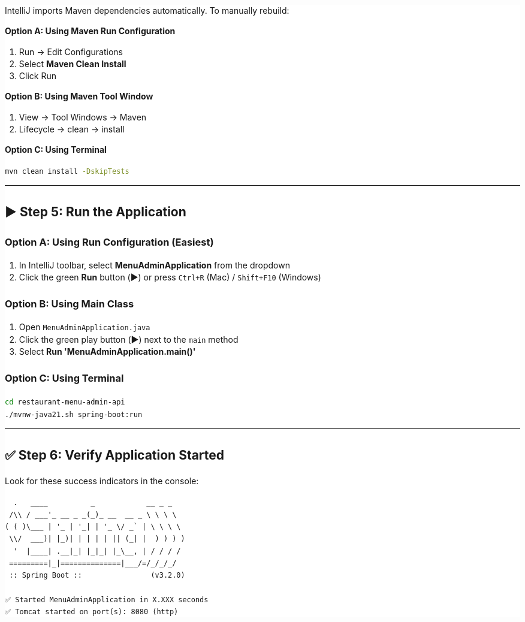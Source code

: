 IntelliJ imports Maven dependencies automatically. To manually rebuild:

**Option A: Using Maven Run Configuration**
1. Run → Edit Configurations
2. Select **Maven Clean Install**
3. Click Run

**Option B: Using Maven Tool Window**
1. View → Tool Windows → Maven
2. Lifecycle → clean → install

**Option C: Using Terminal**
```bash
mvn clean install -DskipTests
```

---

## ▶️ Step 5: Run the Application

### Option A: Using Run Configuration (Easiest)

1. In IntelliJ toolbar, select **MenuAdminApplication** from the dropdown
2. Click the green **Run** button (▶️) or press `Ctrl+R` (Mac) / `Shift+F10` (Windows)

### Option B: Using Main Class

1. Open `MenuAdminApplication.java`
2. Click the green play button (▶️) next to the `main` method
3. Select **Run 'MenuAdminApplication.main()'**

### Option C: Using Terminal

```bash
cd restaurant-menu-admin-api
./mvnw-java21.sh spring-boot:run
```

---

## ✅ Step 6: Verify Application Started

Look for these success indicators in the console:

```
  .   ____          _            __ _ _
 /\\ / ___'_ __ _ _(_)_ __  __ _ \ \ \ \
( ( )\___ | '_ | '_| | '_ \/ _` | \ \ \ \
 \\/  ___)| |_)| | | | | || (_| |  ) ) ) )
  '  |____| .__|_| |_|_| |_\__, | / / / /
 =========|_|==============|___/=/_/_/_/
 :: Spring Boot ::                (v3.2.0)

✅ Started MenuAdminApplication in X.XXX seconds
✅ Tomcat started on port(s): 8080 (http)
```
